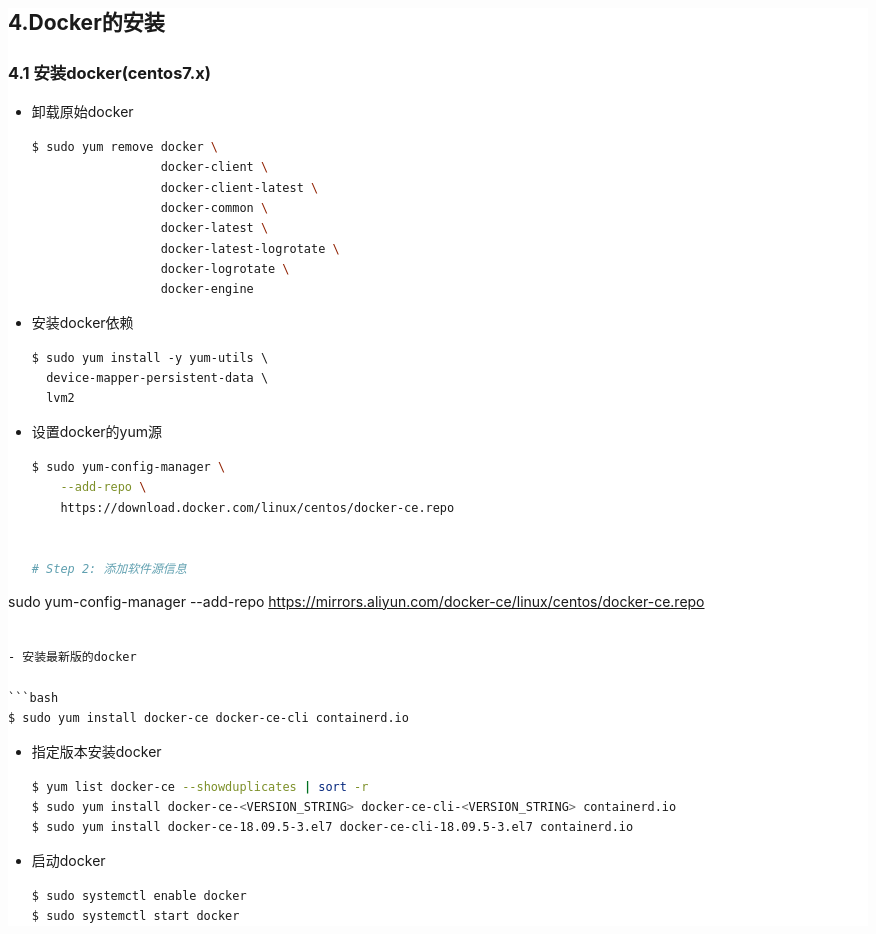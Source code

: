 
## 4.Docker的安装

### 4.1 安装docker(centos7.x)

- 卸载原始docker

  ```sh
  $ sudo yum remove docker \
                    docker-client \
                    docker-client-latest \
                    docker-common \
                    docker-latest \
                    docker-latest-logrotate \
                    docker-logrotate \
                    docker-engine
  ```

- 安装docker依赖

  ```shell
  $ sudo yum install -y yum-utils \
    device-mapper-persistent-data \
    lvm2
  ```

- 设置docker的yum源

  ```bash
  $ sudo yum-config-manager \
      --add-repo \
      https://download.docker.com/linux/centos/docker-ce.repo


  # Step 2: 添加软件源信息
sudo yum-config-manager --add-repo https://mirrors.aliyun.com/docker-ce/linux/centos/docker-ce.repo
  ```

- 安装最新版的docker

  ```bash
  $ sudo yum install docker-ce docker-ce-cli containerd.io
  ```

- 指定版本安装docker

  ```bash
  $ yum list docker-ce --showduplicates | sort -r
  $ sudo yum install docker-ce-<VERSION_STRING> docker-ce-cli-<VERSION_STRING> containerd.io
  $ sudo yum install docker-ce-18.09.5-3.el7 docker-ce-cli-18.09.5-3.el7 containerd.io
  ```

- 启动docker

  ```bash
  $ sudo systemctl enable docker
  $ sudo systemctl start docker
  ```

